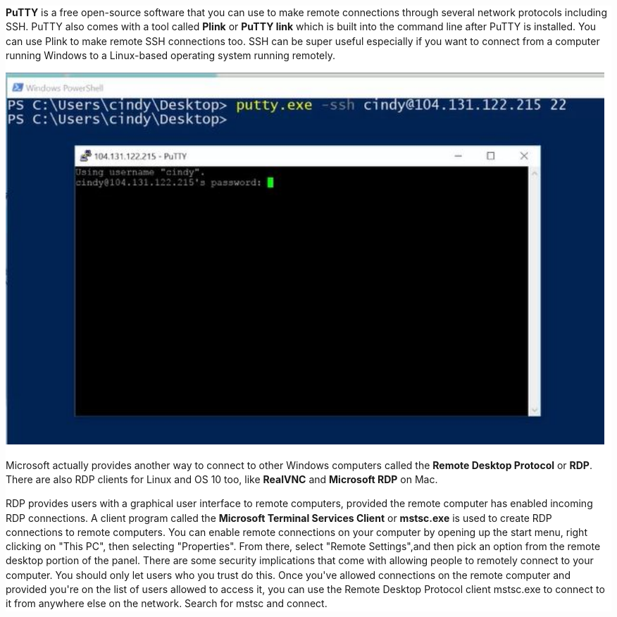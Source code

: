 **PuTTY** is a free open-source software that you can use to make remote connections through several network protocols including SSH. PuTTY also comes with a tool called **Plink** or **PuTTY link** which is built into the command line after PuTTY is installed. You can use Plink to make remote SSH connections too. SSH can be super useful especially if you want to connect from a computer running Windows to a Linux-based operating system running remotely. <br>

<p align="left">
  <img src="resources/PowerShellPuttyConnection.JPG" width="850">
</p>

Microsoft actually provides another way to connect to other Windows computers called the **Remote Desktop Protocol** or **RDP**. There are also RDP clients for Linux and OS 10 too, like **RealVNC** and **Microsoft RDP** on Mac. <br>

RDP provides users with a graphical user interface to remote computers, provided the remote computer has enabled incoming RDP connections. A client program called the **Microsoft Terminal Services Client** or **mstsc.exe** is used to create RDP connections to remote computers. You can enable remote connections on your computer by opening up the start menu, right clicking on "This PC", then selecting "Properties". From there, select "Remote Settings",and then pick an option from the remote desktop portion of the panel. There are some security implications that come with allowing people to remotely connect to your computer. You should only let users who you trust do this. Once you've allowed connections on the remote computer and provided you're on the list of users allowed to access it, you can use the Remote Desktop Protocol client mstsc.exe to connect to it from anywhere else on the network. Search for mstsc and connect. <br>

<p align="left">